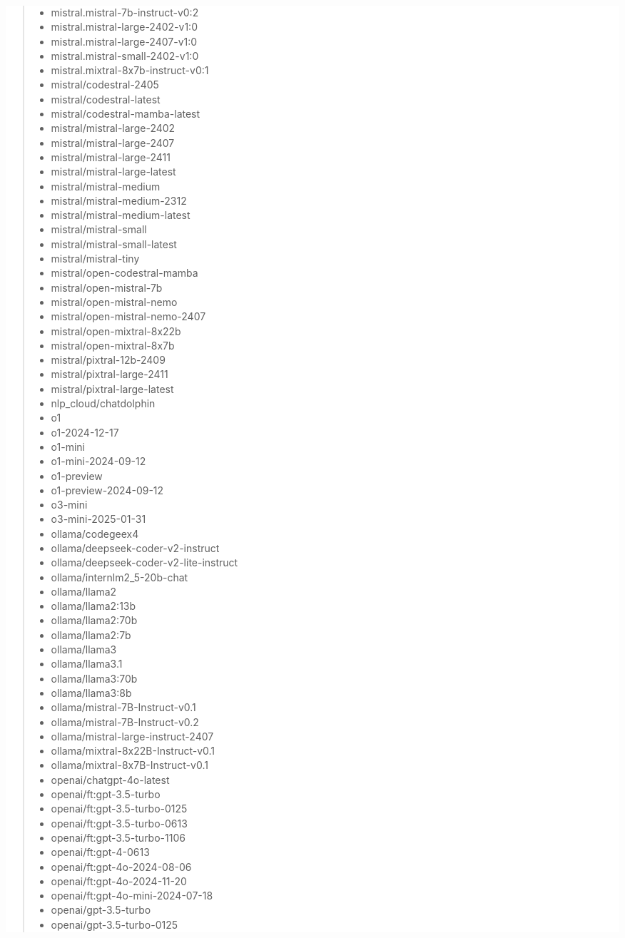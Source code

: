 > - mistral.mistral-7b-instruct-v0:2  
> - mistral.mistral-large-2402-v1:0  
> - mistral.mistral-large-2407-v1:0  
> - mistral.mistral-small-2402-v1:0  
> - mistral.mixtral-8x7b-instruct-v0:1  
> - mistral/codestral-2405  
> - mistral/codestral-latest  
> - mistral/codestral-mamba-latest  
> - mistral/mistral-large-2402  
> - mistral/mistral-large-2407  
> - mistral/mistral-large-2411  
> - mistral/mistral-large-latest  
> - mistral/mistral-medium  
> - mistral/mistral-medium-2312  
> - mistral/mistral-medium-latest  
> - mistral/mistral-small  
> - mistral/mistral-small-latest  
> - mistral/mistral-tiny  
> - mistral/open-codestral-mamba  
> - mistral/open-mistral-7b  
> - mistral/open-mistral-nemo  
> - mistral/open-mistral-nemo-2407  
> - mistral/open-mixtral-8x22b  
> - mistral/open-mixtral-8x7b  
> - mistral/pixtral-12b-2409  
> - mistral/pixtral-large-2411  
> - mistral/pixtral-large-latest  
> - nlp_cloud/chatdolphin  
> - o1  
> - o1-2024-12-17  
> - o1-mini  
> - o1-mini-2024-09-12  
> - o1-preview  
> - o1-preview-2024-09-12  
> - o3-mini  
> - o3-mini-2025-01-31  
> - ollama/codegeex4  
> - ollama/deepseek-coder-v2-instruct  
> - ollama/deepseek-coder-v2-lite-instruct  
> - ollama/internlm2_5-20b-chat  
> - ollama/llama2  
> - ollama/llama2:13b  
> - ollama/llama2:70b  
> - ollama/llama2:7b  
> - ollama/llama3  
> - ollama/llama3.1  
> - ollama/llama3:70b  
> - ollama/llama3:8b  
> - ollama/mistral-7B-Instruct-v0.1  
> - ollama/mistral-7B-Instruct-v0.2  
> - ollama/mistral-large-instruct-2407  
> - ollama/mixtral-8x22B-Instruct-v0.1  
> - ollama/mixtral-8x7B-Instruct-v0.1  
> - openai/chatgpt-4o-latest  
> - openai/ft:gpt-3.5-turbo  
> - openai/ft:gpt-3.5-turbo-0125  
> - openai/ft:gpt-3.5-turbo-0613  
> - openai/ft:gpt-3.5-turbo-1106  
> - openai/ft:gpt-4-0613  
> - openai/ft:gpt-4o-2024-08-06  
> - openai/ft:gpt-4o-2024-11-20  
> - openai/ft:gpt-4o-mini-2024-07-18  
> - openai/gpt-3.5-turbo  
> - openai/gpt-3.5-turbo-0125  